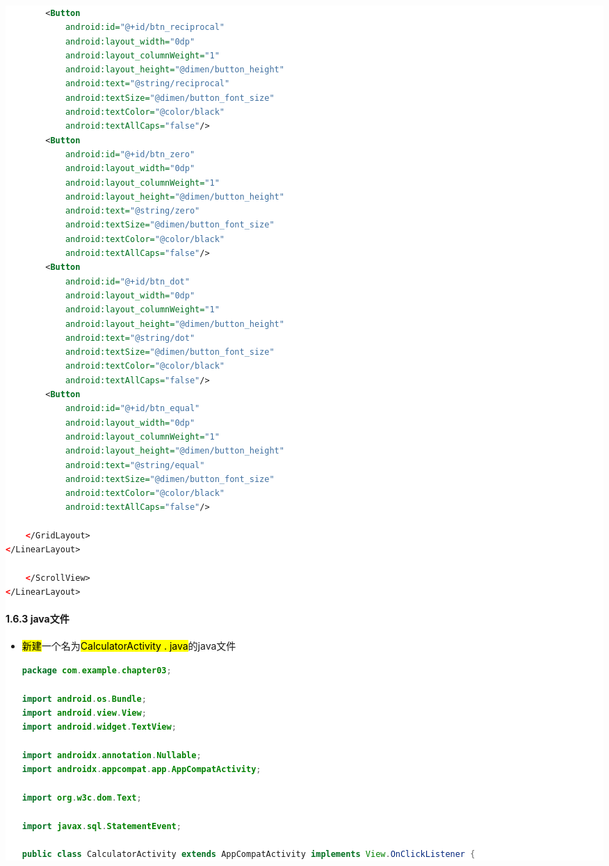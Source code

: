   ```xml
          <Button
              android:id="@+id/btn_reciprocal"
              android:layout_width="0dp"
              android:layout_columnWeight="1"
              android:layout_height="@dimen/button_height"
              android:text="@string/reciprocal"
              android:textSize="@dimen/button_font_size"
              android:textColor="@color/black"
              android:textAllCaps="false"/>
          <Button
              android:id="@+id/btn_zero"
              android:layout_width="0dp"
              android:layout_columnWeight="1"
              android:layout_height="@dimen/button_height"
              android:text="@string/zero"
              android:textSize="@dimen/button_font_size"
              android:textColor="@color/black"
              android:textAllCaps="false"/>
          <Button
              android:id="@+id/btn_dot"
              android:layout_width="0dp"
              android:layout_columnWeight="1"
              android:layout_height="@dimen/button_height"
              android:text="@string/dot"
              android:textSize="@dimen/button_font_size"
              android:textColor="@color/black"
              android:textAllCaps="false"/>
          <Button
              android:id="@+id/btn_equal"
              android:layout_width="0dp"
              android:layout_columnWeight="1"
              android:layout_height="@dimen/button_height"
              android:text="@string/equal"
              android:textSize="@dimen/button_font_size"
              android:textColor="@color/black"
              android:textAllCaps="false"/>
  
      </GridLayout>
  </LinearLayout>
  
      </ScrollView>
  </LinearLayout>
  ```

#### 1.6.3 java文件

- <mark>新建</mark>一个名为<mark>CalculatorActivity . java</mark>的java文件
  
  ```java
  package com.example.chapter03;
  
  import android.os.Bundle;
  import android.view.View;
  import android.widget.TextView;
  
  import androidx.annotation.Nullable;
  import androidx.appcompat.app.AppCompatActivity;
  
  import org.w3c.dom.Text;
  
  import javax.sql.StatementEvent;
  
  public class CalculatorActivity extends AppCompatActivity implements View.OnClickListener {
  
  ```